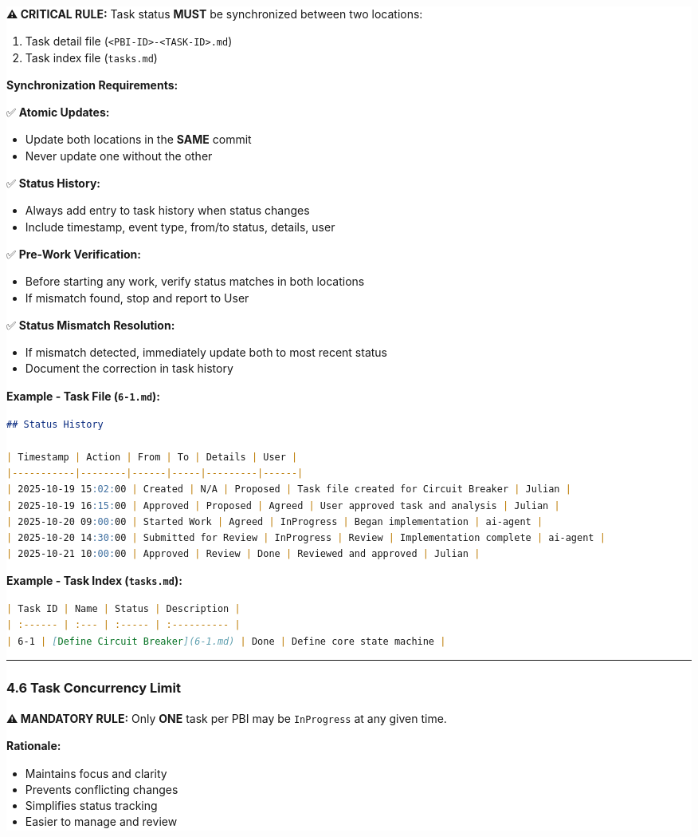 **⚠️ CRITICAL RULE:** Task status **MUST** be synchronized between two locations:
1. Task detail file (`<PBI-ID>-<TASK-ID>.md`)
2. Task index file (`tasks.md`)

**Synchronization Requirements:**

✅ **Atomic Updates:**
- Update both locations in the **SAME** commit
- Never update one without the other

✅ **Status History:**
- Always add entry to task history when status changes
- Include timestamp, event type, from/to status, details, user

✅ **Pre-Work Verification:**
- Before starting any work, verify status matches in both locations
- If mismatch found, stop and report to User

✅ **Status Mismatch Resolution:**
- If mismatch detected, immediately update both to most recent status
- Document the correction in task history

**Example - Task File (`6-1.md`):**

```markdown
## Status History

| Timestamp | Action | From | To | Details | User |
|-----------|--------|------|-----|---------|------|
| 2025-10-19 15:02:00 | Created | N/A | Proposed | Task file created for Circuit Breaker | Julian |
| 2025-10-19 16:15:00 | Approved | Proposed | Agreed | User approved task and analysis | Julian |
| 2025-10-20 09:00:00 | Started Work | Agreed | InProgress | Began implementation | ai-agent |
| 2025-10-20 14:30:00 | Submitted for Review | InProgress | Review | Implementation complete | ai-agent |
| 2025-10-21 10:00:00 | Approved | Review | Done | Reviewed and approved | Julian |
```

**Example - Task Index (`tasks.md`):**

```markdown
| Task ID | Name | Status | Description |
| :------ | :--- | :----- | :---------- |
| 6-1 | [Define Circuit Breaker](6-1.md) | Done | Define core state machine |
```

---

### 4.6 Task Concurrency Limit

**⚠️ MANDATORY RULE:** Only **ONE** task per PBI may be `InProgress` at any given time.

**Rationale:**
- Maintains focus and clarity
- Prevents conflicting changes
- Simplifies status tracking
- Easier to manage and review
